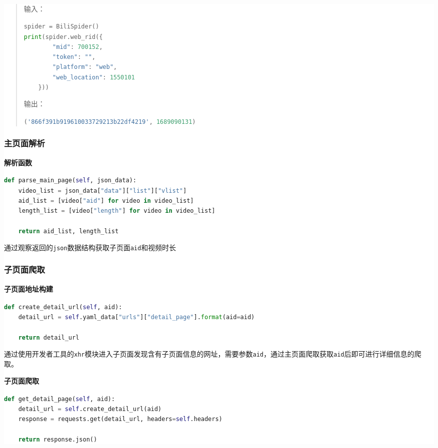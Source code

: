 > 输入：
>
> ```python
> spider = BiliSpider()
> print(spider.web_rid({
>         "mid": 700152,
>         "token": "",
>         "platform": "web",
>         "web_location": 1550101
>     }))
> ```
>
> 输出：
>
> ```python
> ('866f391b919610033729213b22df4219', 1689090131)
> ```

### 主页面解析

**解析函数**

```python
def parse_main_page(self, json_data):
    video_list = json_data["data"]["list"]["vlist"]
    aid_list = [video["aid"] for video in video_list]
    length_list = [video["length"] for video in video_list]

    return aid_list, length_list
```

通过观察返回的`json`数据结构获取子页面`aid`和视频时长

### 子页面爬取

**子页面地址构建**

```python
def create_detail_url(self, aid):
    detail_url = self.yaml_data["urls"]["detail_page"].format(aid=aid)

    return detail_url
```

通过使用开发者工具的`xhr`模块进入子页面发现含有子页面信息的网址，需要参数`aid`，通过主页面爬取获取`aid`后即可进行详细信息的爬取。

**子页面爬取**

```python
def get_detail_page(self, aid):
    detail_url = self.create_detail_url(aid)
    response = requests.get(detail_url, headers=self.headers)

    return response.json()
```
